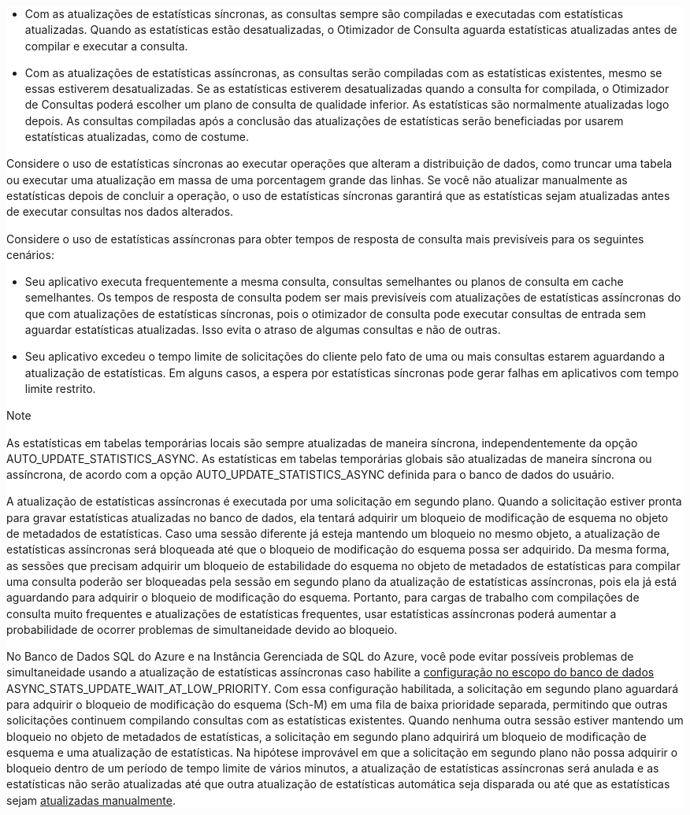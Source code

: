 * Com as atualizações de estatísticas síncronas, as consultas sempre são compiladas e executadas com estatísticas atualizadas. Quando as estatísticas estão desatualizadas, o Otimizador de Consulta aguarda estatísticas atualizadas antes de compilar e executar a consulta. 

* Com as atualizações de estatísticas assíncronas, as consultas serão compiladas com as estatísticas existentes, mesmo se essas estiverem desatualizadas. Se as estatísticas estiverem desatualizadas quando a consulta for compilada, o Otimizador de Consultas poderá escolher um plano de consulta de qualidade inferior. As estatísticas são normalmente atualizadas logo depois. As consultas compiladas após a conclusão das atualizações de estatísticas serão beneficiadas por usarem estatísticas atualizadas, como de costume.   

Considere o uso de estatísticas síncronas ao executar operações que alteram a distribuição de dados, como truncar uma tabela ou executar uma atualização em massa de uma porcentagem grande das linhas. Se você não atualizar manualmente as estatísticas depois de concluir a operação, o uso de estatísticas síncronas garantirá que as estatísticas sejam atualizadas antes de executar consultas nos dados alterados.  
  
Considere o uso de estatísticas assíncronas para obter tempos de resposta de consulta mais previsíveis para os seguintes cenários:  
  
* Seu aplicativo executa frequentemente a mesma consulta, consultas semelhantes ou planos de consulta em cache semelhantes. Os tempos de resposta de consulta podem ser mais previsíveis com atualizações de estatísticas assíncronas do que com atualizações de estatísticas síncronas, pois o otimizador de consulta pode executar consultas de entrada sem aguardar estatísticas atualizadas. Isso evita o atraso de algumas consultas e não de outras.  
  
* Seu aplicativo excedeu o tempo limite de solicitações do cliente pelo fato de uma ou mais consultas estarem aguardando a atualização de estatísticas. Em alguns casos, a espera por estatísticas síncronas pode gerar falhas em aplicativos com tempo limite restrito.  

> [!NOTE]
> As estatísticas em tabelas temporárias locais são sempre atualizadas de maneira síncrona, independentemente da opção AUTO_UPDATE_STATISTICS_ASYNC. As estatísticas em tabelas temporárias globais são atualizadas de maneira síncrona ou assíncrona, de acordo com a opção AUTO_UPDATE_STATISTICS_ASYNC definida para o banco de dados do usuário.

A atualização de estatísticas assíncronas é executada por uma solicitação em segundo plano. Quando a solicitação estiver pronta para gravar estatísticas atualizadas no banco de dados, ela tentará adquirir um bloqueio de modificação de esquema no objeto de metadados de estatísticas. Caso uma sessão diferente já esteja mantendo um bloqueio no mesmo objeto, a atualização de estatísticas assíncronas será bloqueada até que o bloqueio de modificação do esquema possa ser adquirido. Da mesma forma, as sessões que precisam adquirir um bloqueio de estabilidade do esquema no objeto de metadados de estatísticas para compilar uma consulta poderão ser bloqueadas pela sessão em segundo plano da atualização de estatísticas assíncronas, pois ela já está aguardando para adquirir o bloqueio de modificação do esquema. Portanto, para cargas de trabalho com compilações de consulta muito frequentes e atualizações de estatísticas frequentes, usar estatísticas assíncronas poderá aumentar a probabilidade de ocorrer problemas de simultaneidade devido ao bloqueio.

No Banco de Dados SQL do Azure e na Instância Gerenciada de SQL do Azure, você pode evitar possíveis problemas de simultaneidade usando a atualização de estatísticas assíncronas caso habilite a [configuração no escopo do banco de dados](../../t-sql/statements/alter-database-scoped-configuration-transact-sql.md) ASYNC_STATS_UPDATE_WAIT_AT_LOW_PRIORITY. Com essa configuração habilitada, a solicitação em segundo plano aguardará para adquirir o bloqueio de modificação do esquema (Sch-M) em uma fila de baixa prioridade separada, permitindo que outras solicitações continuem compilando consultas com as estatísticas existentes. Quando nenhuma outra sessão estiver mantendo um bloqueio no objeto de metadados de estatísticas, a solicitação em segundo plano adquirirá um bloqueio de modificação de esquema e uma atualização de estatísticas. Na hipótese improvável em que a solicitação em segundo plano não possa adquirir o bloqueio dentro de um período de tempo limite de vários minutos, a atualização de estatísticas assíncronas será anulada e as estatísticas não serão atualizadas até que outra atualização de estatísticas automática seja disparada ou até que as estatísticas sejam [atualizadas manualmente](update-statistics.md).
